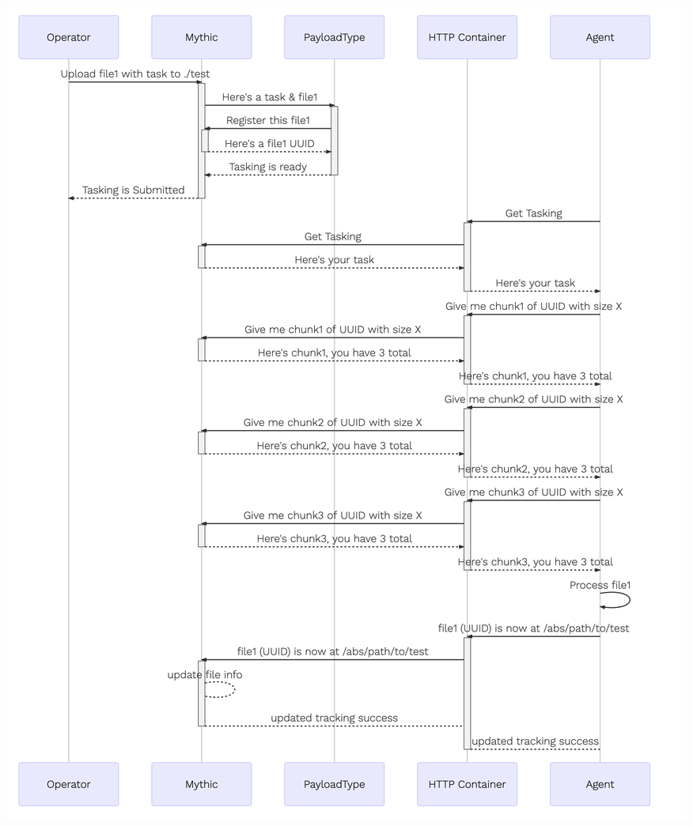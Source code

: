 ![File registration and chunked uploads](<.gitbook/assets/Screen Shot 2021-05-03 at 3.31.24 PM.png>)

